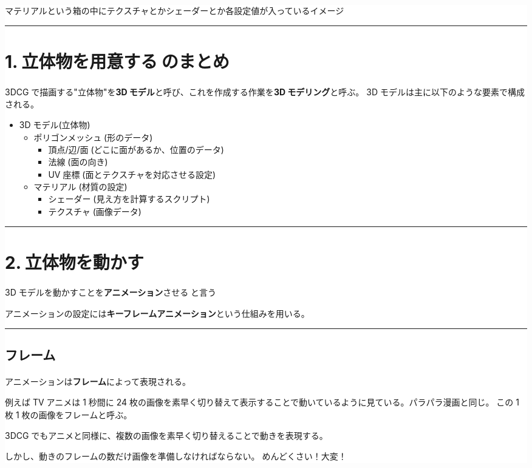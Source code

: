 マテリアルという箱の中にテクスチャとかシェーダーとか各設定値が入っているイメージ

---



# 1. **立体物**を用意する のまとめ

3DCG で描画する"立体物"を**3D モデル**と呼び、これを作成する作業を**3D モデリング**と呼ぶ。
3D モデルは主に以下のような要素で構成される。

- 3D モデル(立体物)
  - ポリゴンメッシュ (形のデータ)
    - 頂点/辺/面 (どこに面があるか、位置のデータ)
    - 法線 (面の向き)
    - UV 座標 (面とテクスチャを対応させる設定)
  - マテリアル (材質の設定)
    - シェーダー (見え方を計算するスクリプト)
    - テクスチャ (画像データ)

---



# 2. 立体物を**動かす**

3D モデルを動かすことを**アニメーション**させる と言う

アニメーションの設定には**キーフレームアニメーション**という仕組みを用いる。

---



<style scoped>
.left {
  width: 100%;
}
</style>

<dic class="split-v">
<div class="left">

## フレーム

アニメーションは**フレーム**によって表現される。

例えば TV アニメは 1 秒間に 24 枚の画像を素早く切り替えて表示することで動いているように見ている。パラパラ漫画と同じ。
この 1 枚 1 枚の画像をフレームと呼ぶ。

3DCG でもアニメと同様に、複数の画像を素早く切り替えることで動きを表現する。

しかし、動きのフレームの数だけ画像を準備しなければならない。
めんどくさい！大変！

</div>
<div>
